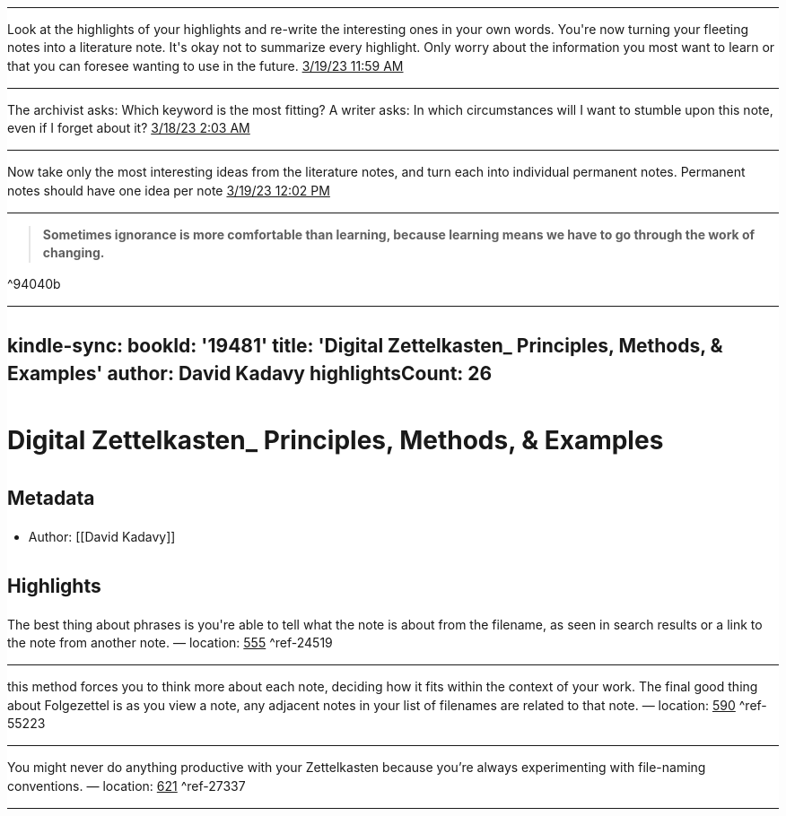 --------------------

Look at the highlights of your highlights and re-write the interesting ones in your own words. You're now turning your fleeting notes into a literature note. It's okay not to summarize every highlight. Only worry about the information you most want to learn or that you can foresee wanting to use in the future.
[3/19/23 11:59 AM](calibre://view-book/_hex_-626f6f6b73/65/EPUB?open_at=epubcfi%28/76/2/4%5BAFM60-570ec551acdc4f1795686976be867c51%5D/2%5Bchapter-10%5D/2%5Bchapter-10-text%5D/4/1%3A0%29)

--------------------

The archivist asks: Which keyword is the most fitting? A writer asks: In which circumstances will I want to stumble upon this note, even if I forget about it?
[3/18/23 2:03 AM](calibre://view-book/_hex_-626f6f6b73/65/EPUB?open_at=epubcfi%28/76/2/4%5BAFM60-570ec551acdc4f1795686976be867c51%5D/2%5Bchapter-10%5D/2%5Bchapter-10-text%5D/20/2/2/2/1%3A0%29)

--------------------

Now take only the most interesting ideas from the literature notes, and turn each into individual permanent notes. Permanent notes should have one idea per note
[3/19/23 12:02 PM](calibre://view-book/_hex_-626f6f6b73/65/EPUB?open_at=epubcfi%28/78/2/4%5BAFM60-570ec551acdc4f1795686976be867c51%5D/2%5Bchapter-10%5D/2%5Bchapter-10-text%5D/4/1%3A0%29)

--------------------

>**Sometimes ignorance is more comfortable than learning, because learning means we have to go through the work of changing.**

^94040b

---
kindle-sync:
  bookId: '19481'
  title: 'Digital Zettelkasten_ Principles, Methods, & Examples'
  author: David Kadavy
  highlightsCount: 26
---
# Digital Zettelkasten_ Principles, Methods, & Examples
## Metadata
* Author: [[David Kadavy]]

## Highlights
The best thing about phrases is you're able to tell what the note is about from the filename, as seen in search results or a link to the note from another note. — location: [555]() ^ref-24519

---
this method forces you to think more about each note, deciding how it fits within the context of your work. The final good thing about Folgezettel is as you view a note, any adjacent notes in your list of filenames are related to that note. — location: [590]() ^ref-55223

---
You might never do anything productive with your Zettelkasten because you’re always experimenting with file-naming conventions. — location: [621]() ^ref-27337

---